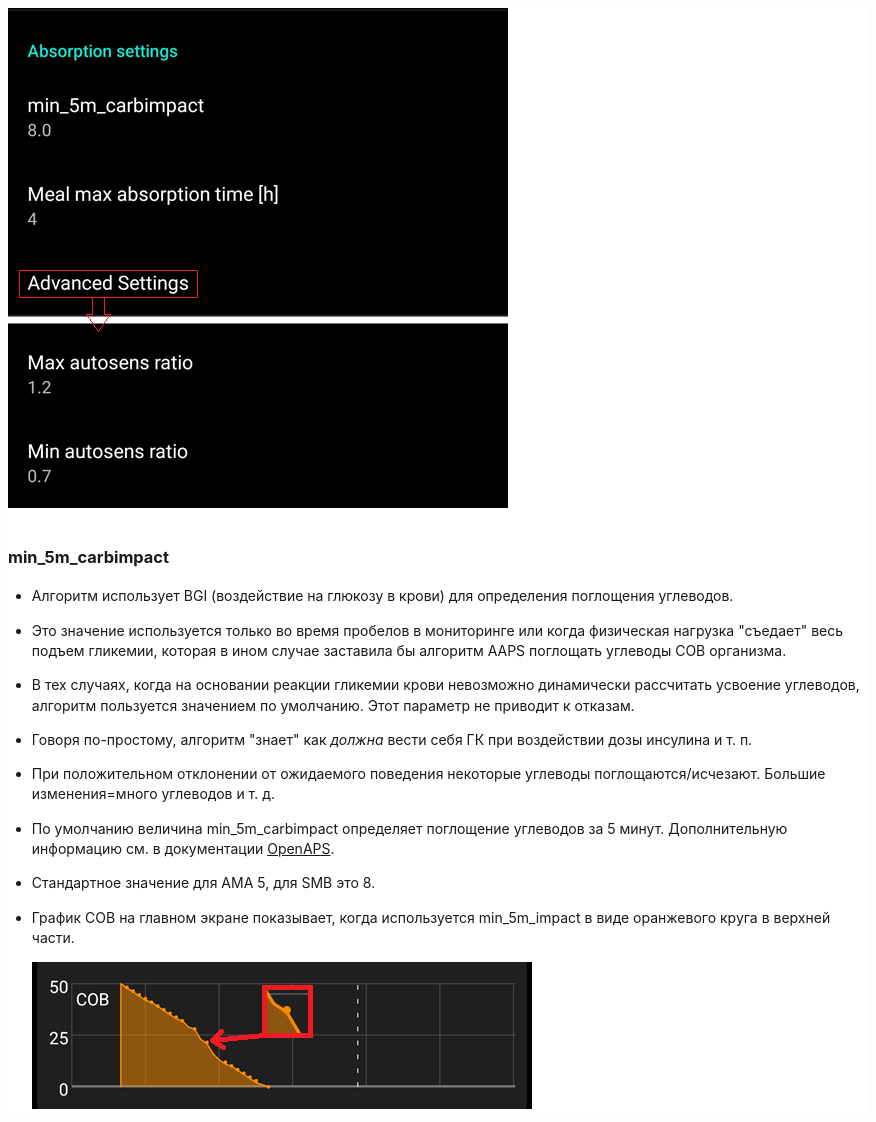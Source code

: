 ![Настройки усваиваемости](../images/Pref2020_Absorption.png)

### min_5m_carbimpact

- Алгоритм использует BGI (воздействие на глюкозу в крови) для определения поглощения углеводов.

- Это значение используется только во время пробелов в мониторинге или когда физическая нагрузка "съедает" весь подъем гликемии, которая в ином случае заставила бы алгоритм AAPS поглощать углеводы COB организма.

- В тех случаях, когда на основании реакции гликемии крови невозможно динамически рассчитать усвоение углеводов, алгоритм пользуется значением по умолчанию. Этот параметр не приводит к отказам.

- Говоря по-простому, алгоритм "знает" как *должна* вести себя ГК при воздействии дозы инсулина и т. п.

- При положительном отклонении от ожидаемого поведения некоторые углеводы поглощаются/исчезают. Большие изменения=много углеводов и т. д.

- По умолчанию величина min_5m_carbimpact определяет поглощение углеводов за 5 минут. Дополнительную информацию см. в документации [OpenAPS](https://openaps.readthedocs.io/en/latest/docs/While%20You%20Wait%20For%20Gear/preferences-and-safety-settings.html?highlight=carbimpact#min-5m-carbimpact).

- Стандартное значение для AMA 5, для SMB это 8.

- График COB на главном экране показывает, когда используется min_5m_impact в виде оранжевого круга в верхней части.

  ![COB graph](../images/Pref2020_min_5m_carbimpact.png)
